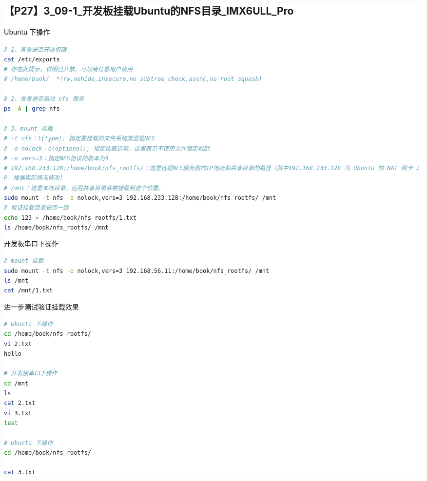 ## 【P27】3\_09-1\_开发板挂载Ubuntu的NFS目录\_IMX6ULL\_Pro

Ubuntu 下操作

```bash
# 1、查看是否开放权限
cat /etc/exports
# 存在此提示，说明已开放，可以给任意用户使用
# /home/book/  *(rw,nohide,insecure,no_subtree_check,async,no_root_squash)

# 2、查看是否启动 nfs 服务
ps -A | grep nfs

# 3、mount 挂载
# -t nfs：t(type), 指定要挂载的文件系统类型是NFS
# -o nolock：o(optional), 指定挂载选项，这里表示不使用文件锁定机制
# -o vers=3：指定NFS协议的版本为3
# 192.168.233.128:/home/book/nfs_rootfs/：这是远程NFS服务器的IP地址和共享目录的路径（其中192.168.233.128 为 Ubuntu 的 NAT 网卡 IP，根据实际情况修改）
# /mnt：这是本地目录，远程共享目录会被挂载到这个位置。
sudo mount -t nfs -o nolock,vers=3 192.168.233.128:/home/book/nfs_rootfs/ /mnt
# 验证挂载目录是否一致
echo 123 > /home/book/nfs_rootfs/1.txt
ls /home/book/nfs_rootfs/ /mnt

```

开发板串口下操作

```bash
# mount 挂载
sudo mount -t nfs -o nolock,vers=3 192.168.56.11:/home/book/nfs_rootfs/ /mnt
ls /mnt
cat /mnt/1.txt
```

进一步测试验证挂载效果

```bash
# Ubuntu 下操作
cd /home/book/nfs_rootfs/
vi 2.txt
hello

# 开发板串口下操作
cd /mnt
ls
cat 2.txt
vi 3.txt
test

# Ubuntu 下操作
cd /home/book/nfs_rootfs/

cat 3.txt
```
